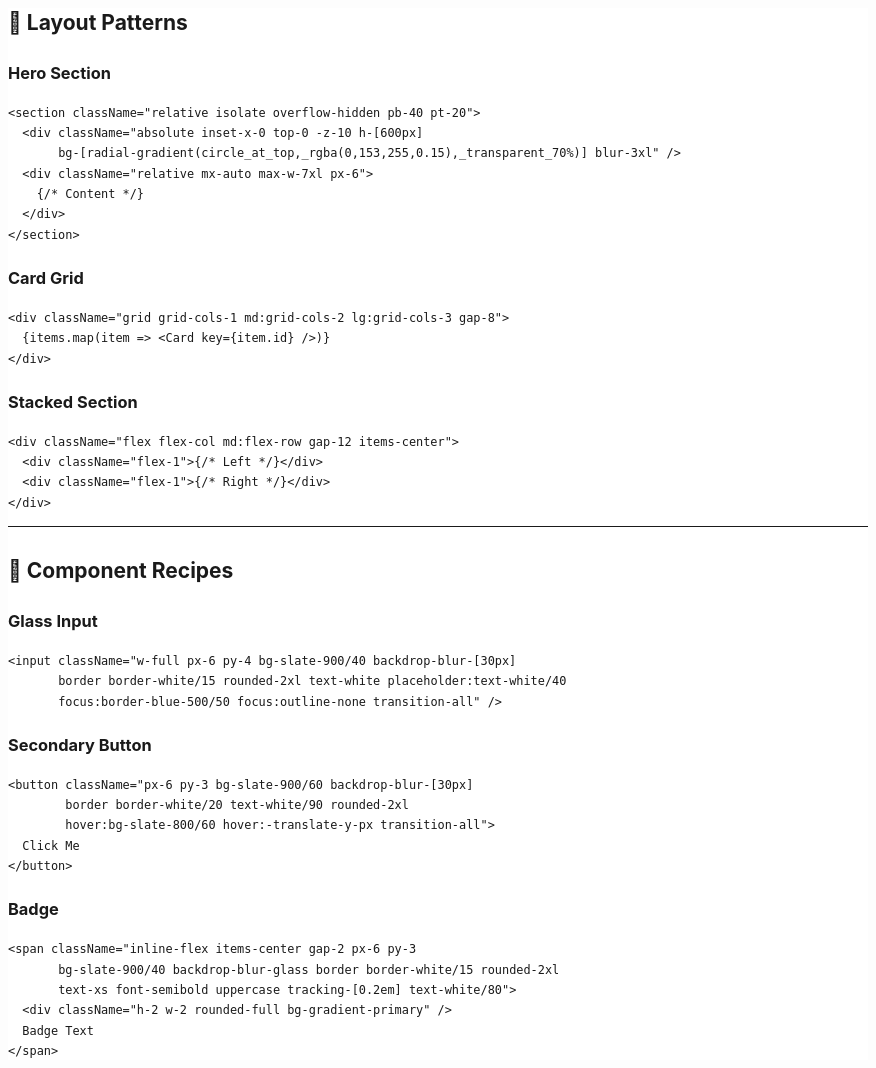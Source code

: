 ## 🎯 Layout Patterns

### Hero Section
```tsx
<section className="relative isolate overflow-hidden pb-40 pt-20">
  <div className="absolute inset-x-0 top-0 -z-10 h-[600px] 
       bg-[radial-gradient(circle_at_top,_rgba(0,153,255,0.15),_transparent_70%)] blur-3xl" />
  <div className="relative mx-auto max-w-7xl px-6">
    {/* Content */}
  </div>
</section>
```

### Card Grid
```tsx
<div className="grid grid-cols-1 md:grid-cols-2 lg:grid-cols-3 gap-8">
  {items.map(item => <Card key={item.id} />)}
</div>
```

### Stacked Section
```tsx
<div className="flex flex-col md:flex-row gap-12 items-center">
  <div className="flex-1">{/* Left */}</div>
  <div className="flex-1">{/* Right */}</div>
</div>
```

---

## 🎨 Component Recipes

### Glass Input
```tsx
<input className="w-full px-6 py-4 bg-slate-900/40 backdrop-blur-[30px] 
       border border-white/15 rounded-2xl text-white placeholder:text-white/40
       focus:border-blue-500/50 focus:outline-none transition-all" />
```

### Secondary Button
```tsx
<button className="px-6 py-3 bg-slate-900/60 backdrop-blur-[30px] 
        border border-white/20 text-white/90 rounded-2xl
        hover:bg-slate-800/60 hover:-translate-y-px transition-all">
  Click Me
</button>
```

### Badge
```tsx
<span className="inline-flex items-center gap-2 px-6 py-3 
       bg-slate-900/40 backdrop-blur-glass border border-white/15 rounded-2xl
       text-xs font-semibold uppercase tracking-[0.2em] text-white/80">
  <div className="h-2 w-2 rounded-full bg-gradient-primary" />
  Badge Text
</span>
```
